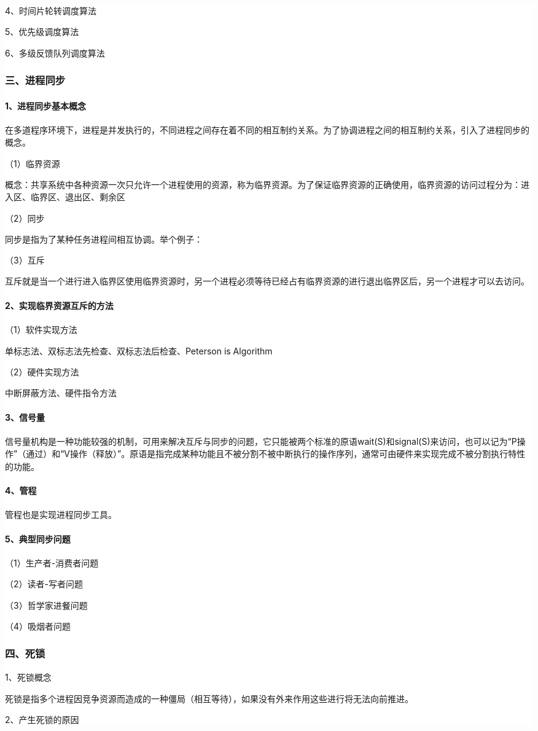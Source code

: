 4、时间片轮转调度算法

5、优先级调度算法

6、多级反馈队列调度算法

### 三、进程同步

#### 1、进程同步基本概念

在多道程序环境下，进程是并发执行的，不同进程之间存在着不同的相互制约关系。为了协调进程之间的相互制约关系，引入了进程同步的概念。

（1）临界资源

概念：共享系统中各种资源一次只允许一个进程使用的资源，称为临界资源。为了保证临界资源的正确使用，临界资源的访问过程分为：进入区、临界区、退出区、剩余区

（2）同步

同步是指为了某种任务进程间相互协调。举个例子：

（3）互斥

互斥就是当一个进行进入临界区使用临界资源时，另一个进程必须等待已经占有临界资源的进行退出临界区后，另一个进程才可以去访问。

#### 2、实现临界资源互斥的方法

（1）软件实现方法

单标志法、双标志法先检查、双标志法后检查、Peterson is Algorithm

（2）硬件实现方法

中断屏蔽方法、硬件指令方法

#### 3、信号量

信号量机构是一种功能较强的机制，可用来解决互斥与同步的问题，它只能被两个标准的原语wait(S)和signal(S)来访问，也可以记为“P操作”（通过）和“V操作（释放）”。原语是指完成某种功能且不被分割不被中断执行的操作序列，通常可由硬件来实现完成不被分割执行特性的功能。

#### 4、管程

管程也是实现进程同步工具。

#### 5、典型同步问题

（1）生产者-消费者问题

（2）读者-写者问题

（3）哲学家进餐问题

（4）吸烟者问题

### 四、死锁

1、死锁概念

死锁是指多个进程因竞争资源而造成的一种僵局（相互等待），如果没有外来作用这些进行将无法向前推进。

2、产生死锁的原因
